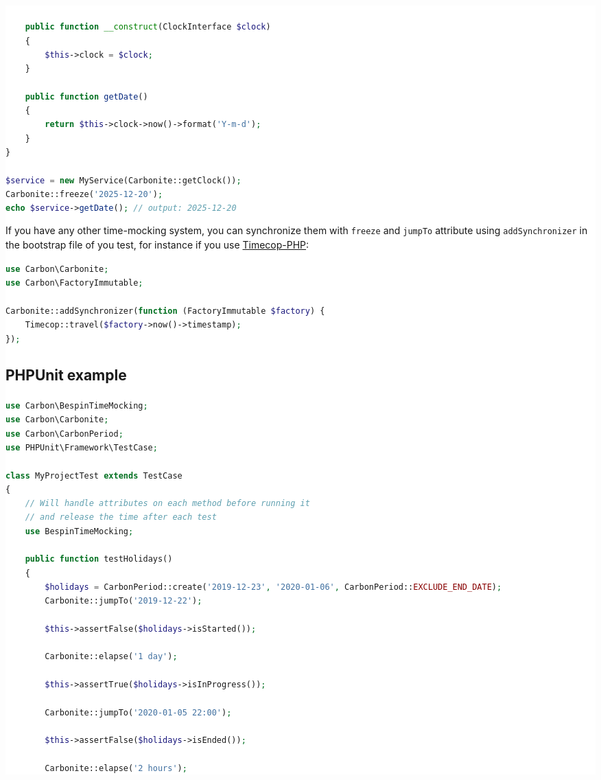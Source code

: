 ```php

    public function __construct(ClockInterface $clock)
    {
        $this->clock = $clock;
    }
    
    public function getDate()
    {
        return $this->clock->now()->format('Y-m-d');
    }
}

$service = new MyService(Carbonite::getClock());
Carbonite::freeze('2025-12-20');
echo $service->getDate(); // output: 2025-12-20
```

If you have any other time-mocking system, you can synchronize
them with `freeze` and `jumpTo` attribute using
`addSynchronizer` in the bootstrap file of you test,
for instance if you use
[Timecop-PHP](https://github.com/runkit7/Timecop-PHP):

```php
use Carbon\Carbonite;
use Carbon\FactoryImmutable;

Carbonite::addSynchronizer(function (FactoryImmutable $factory) {
    Timecop::travel($factory->now()->timestamp);
});
```

## PHPUnit example

```php
use Carbon\BespinTimeMocking;
use Carbon\Carbonite;
use Carbon\CarbonPeriod;
use PHPUnit\Framework\TestCase;

class MyProjectTest extends TestCase
{
    // Will handle attributes on each method before running it
    // and release the time after each test
    use BespinTimeMocking;

    public function testHolidays()
    {
        $holidays = CarbonPeriod::create('2019-12-23', '2020-01-06', CarbonPeriod::EXCLUDE_END_DATE);
        Carbonite::jumpTo('2019-12-22');

        $this->assertFalse($holidays->isStarted());

        Carbonite::elapse('1 day');

        $this->assertTrue($holidays->isInProgress());

        Carbonite::jumpTo('2020-01-05 22:00');

        $this->assertFalse($holidays->isEnded());

        Carbonite::elapse('2 hours');

```